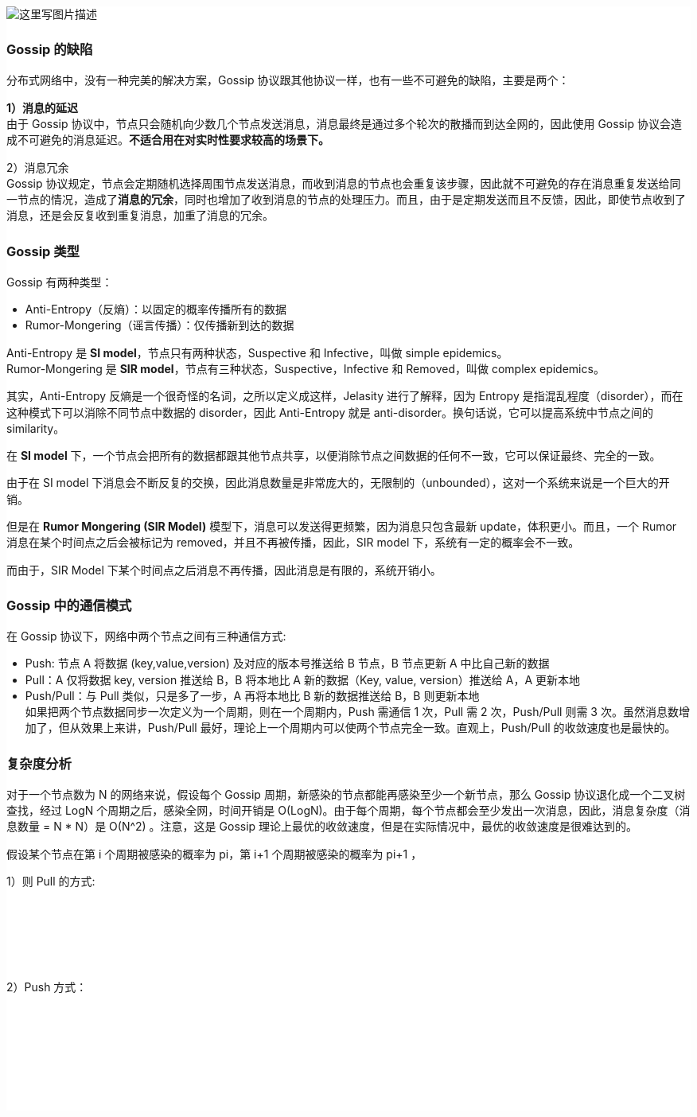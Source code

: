 <img src="https://zhangqi.life/images/分布式系统/2020-02-14-2.png" alt="这里写图片描述" title=""> <br>
</div>
</div>
<div class="image-caption"></div>
</div>
<h3>Gossip 的缺陷</h3>
<p>分布式网络中，没有一种完美的解决方案，Gossip 协议跟其他协议一样，也有一些不可避免的缺陷，主要是两个：</p>
<p><strong>1）消息的延迟</strong><br>
由于 Gossip 协议中，节点只会随机向少数几个节点发送消息，消息最终是通过多个轮次的散播而到达全网的，因此使用 Gossip 协议会造成不可避免的消息延迟。<strong>不适合用在对实时性要求较高的场景下。</strong></p>
<p>2）消息冗余<br>
Gossip 协议规定，节点会定期随机选择周围节点发送消息，而收到消息的节点也会重复该步骤，因此就不可避免的存在消息重复发送给同一节点的情况，造成了<strong>消息的冗余</strong>，同时也增加了收到消息的节点的处理压力。而且，由于是定期发送而且不反馈，因此，即使节点收到了消息，还是会反复收到重复消息，加重了消息的冗余。</p>
<h3>Gossip 类型</h3>
<p>Gossip 有两种类型：</p>
<ul>
<li>Anti-Entropy（反熵）：以固定的概率传播所有的数据</li>
<li>Rumor-Mongering（谣言传播）：仅传播新到达的数据</li>
</ul>
<p>Anti-Entropy 是 <strong>SI model</strong>，节点只有两种状态，Suspective 和 Infective，叫做 simple epidemics。<br>
Rumor-Mongering 是 <strong>SIR model</strong>，节点有三种状态，Suspective，Infective 和 Removed，叫做 complex epidemics。</p>
<p>其实，Anti-Entropy 反熵是一个很奇怪的名词，之所以定义成这样，Jelasity 进行了解释，因为 Entropy 是指混乱程度（disorder），而在这种模式下可以消除不同节点中数据的 disorder，因此 Anti-Entropy 就是 anti-disorder。换句话说，它可以提高系统中节点之间的 similarity。</p>
<p>在 <strong>SI model</strong> 下，一个节点会把所有的数据都跟其他节点共享，以便消除节点之间数据的任何不一致，它可以保证最终、完全的一致。</p>
<p>由于在 SI model 下消息会不断反复的交换，因此消息数量是非常庞大的，无限制的（unbounded），这对一个系统来说是一个巨大的开销。</p>
<p>但是在 <strong>Rumor Mongering (SIR Model)</strong> 模型下，消息可以发送得更频繁，因为消息只包含最新 update，体积更小。而且，一个 Rumor 消息在某个时间点之后会被标记为 removed，并且不再被传播，因此，SIR model 下，系统有一定的概率会不一致。</p>
<p>而由于，SIR Model 下某个时间点之后消息不再传播，因此消息是有限的，系统开销小。</p>
<h3>Gossip 中的通信模式</h3>
<p>在 Gossip 协议下，网络中两个节点之间有三种通信方式:</p>
<ul>
<li>Push: 节点 A 将数据 (key,value,version) 及对应的版本号推送给 B 节点，B 节点更新 A 中比自己新的数据</li>
<li>Pull：A 仅将数据 key, version 推送给 B，B 将本地比 A 新的数据（Key, value, version）推送给 A，A 更新本地</li>
<li>Push/Pull：与 Pull 类似，只是多了一步，A 再将本地比 B 新的数据推送给 B，B 则更新本地<br>
如果把两个节点数据同步一次定义为一个周期，则在一个周期内，Push 需通信 1 次，Pull 需 2 次，Push/Pull 则需 3 次。虽然消息数增加了，但从效果上来讲，Push/Pull 最好，理论上一个周期内可以使两个节点完全一致。直观上，Push/Pull 的收敛速度也是最快的。</li>
</ul>
<h3>复杂度分析</h3>
<p>对于一个节点数为 N 的网络来说，假设每个 Gossip 周期，新感染的节点都能再感染至少一个新节点，那么 Gossip 协议退化成一个二叉树查找，经过 LogN 个周期之后，感染全网，时间开销是 O(LogN)。由于每个周期，每个节点都会至少发出一次消息，因此，消息复杂度（消息数量 = N * N）是 O(N^2) 。注意，这是 Gossip 理论上最优的收敛速度，但是在实际情况中，最优的收敛速度是很难达到的。</p>
<p>假设某个节点在第 i 个周期被感染的概率为 pi，第 i+1 个周期被感染的概率为 pi+1 ，</p>
<p>1）则 Pull 的方式:</p>
<br>
<div class="image-package">
<div class="image-container" style="max-width: 169px; max-height: 64px;">
<div class="image-container-fill" style="padding-bottom: 37.87%;"></div>
<div class="image-view" data-width="169" data-height="64"><img data-original-src="//upload-images.jianshu.io/upload_images/1452123-28a357271837df50.png" data-original-width="169" data-original-height="64" data-original-format="image/png" data-original-filesize="9847" data-image-index="2" style="cursor: zoom-in;" class="image-loading"></div>
</div>
<div class="image-caption"></div>
</div>
<p>2）Push 方式：</p>
<br>
<div class="image-package">
<div class="image-container" style="max-width: 392px; max-height: 111px;">
<div class="image-container-fill" style="padding-bottom: 28.32%;"></div>
<div class="image-view" data-width="392" data-height="111"><img data-original-src="//upload-images.jianshu.io/upload_images/1452123-1d36716a774e4259.png" data-original-width="392" data-original-height="111" data-original-format="image/png" data-original-filesize="21425" data-image-index="3" style="cursor: zoom-in;" class="image-loading"></div>
</div>
<div class="image-caption"></div>
</div>